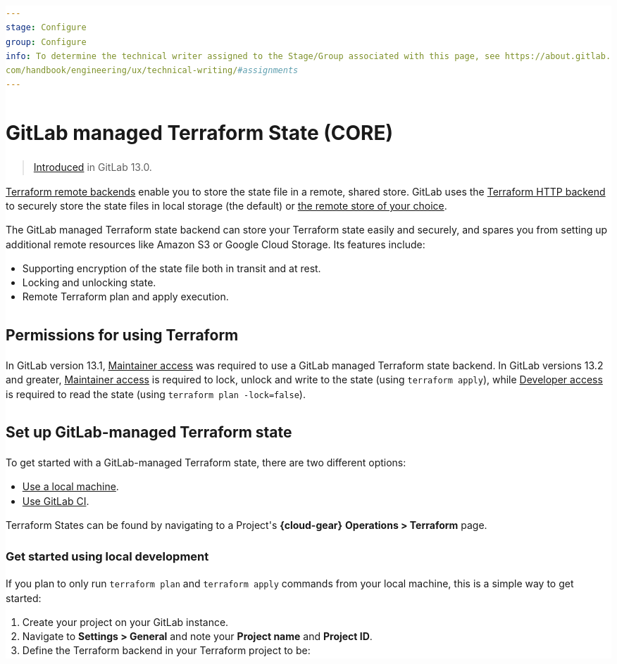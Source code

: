 ```yaml
---
stage: Configure
group: Configure
info: To determine the technical writer assigned to the Stage/Group associated with this page, see https://about.gitlab.com/handbook/engineering/ux/technical-writing/#assignments
---
```


# GitLab managed Terraform State **(CORE)**

> [Introduced](https://gitlab.com/groups/gitlab-org/-/epics/2673) in GitLab 13.0.

[Terraform remote backends](https://www.terraform.io/docs/backends/index.html)
enable you to store the state file in a remote, shared store. GitLab uses the
[Terraform HTTP backend](https://www.terraform.io/docs/backends/types/http.html)
to securely store the state files in local storage (the default) or
[the remote store of your choice](../../administration/terraform_state.md).

The GitLab managed Terraform state backend can store your Terraform state easily and
securely, and spares you from setting up additional remote resources like
Amazon S3 or Google Cloud Storage. Its features include:

- Supporting encryption of the state file both in transit and at rest.
- Locking and unlocking state.
- Remote Terraform plan and apply execution.

## Permissions for using Terraform

In GitLab version 13.1, [Maintainer access](../permissions.md) was required to use a
GitLab managed Terraform state backend. In GitLab versions 13.2 and greater,
[Maintainer access](../permissions.md) is required to lock, unlock and write to the state
(using `terraform apply`), while [Developer access](../permissions.md) is required to read
the state (using `terraform plan -lock=false`).

## Set up GitLab-managed Terraform state

To get started with a GitLab-managed Terraform state, there are two different options:

- [Use a local machine](#get-started-using-local-development).
- [Use GitLab CI](#get-started-using-gitlab-ci).

Terraform States can be found by navigating to a Project's **{cloud-gear}** **Operations > Terraform** page.

### Get started using local development

If you plan to only run `terraform plan` and `terraform apply` commands from your
local machine, this is a simple way to get started:

1. Create your project on your GitLab instance.
1. Navigate to **Settings > General** and note your **Project name**
   and **Project ID**.
1. Define the Terraform backend in your Terraform project to be:
